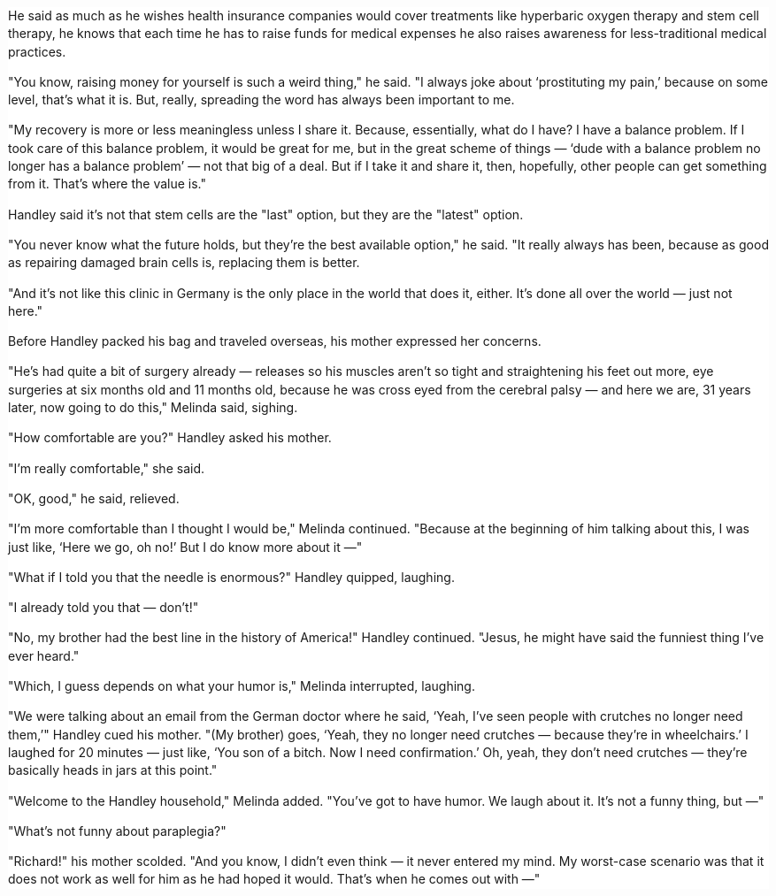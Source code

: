 He said as much as he wishes health insurance companies would cover treatments like hyperbaric oxygen therapy and stem cell therapy, he knows that each time he has to raise funds for medical expenses he also raises awareness for less-traditional medical practices.

"You know, raising money for yourself is such a weird thing," he said. "I always joke about ‘prostituting my pain,’ because on some level, that’s what it is. But, really, spreading the word has always been important to me.

"My recovery is more or less meaningless unless I share it. Because, essentially, what do I have? I have a balance problem. If I took care of this balance problem, it would be great for me, but in the great scheme of things — ‘dude with a balance problem no longer has a balance problem’ — not that big of a deal. But if I take it and share it, then, hopefully, other people can get something from it. That’s where the value is."

Handley said it’s not that stem cells are the "last" option, but they are the "latest" option.

"You never know what the future holds, but they’re the best available option," he said. "It really always has been, because as good as repairing damaged brain cells is, replacing them is better.

"And it’s not like this clinic in Germany is the only place in the world that does it, either. It’s done all over the world — just not here."

Before Handley packed his bag and traveled overseas, his mother expressed her concerns.

"He’s had quite a bit of surgery already — releases so his muscles aren’t so tight and straightening his feet out more, eye surgeries at six months old and 11 months old, because he was cross eyed from the cerebral palsy — and here we are, 31 years later, now going to do this," Melinda said, sighing.

"How comfortable are you?" Handley asked his mother.

"I’m really comfortable," she said.

"OK, good," he said, relieved.

"I’m more comfortable than I thought I would be," Melinda continued. "Because at the beginning of him talking about this, I was just like, ‘Here we go, oh no\!’ But I do know more about it —"

"What if I told you that the needle is enormous?" Handley quipped, laughing.

"I already told you that — don’t\!"

"No, my brother had the best line in the history of America\!" Handley continued. "Jesus, he might have said the funniest thing I’ve ever heard."

"Which, I guess depends on what your humor is," Melinda interrupted, laughing.

"We were talking about an email from the German doctor where he said, ‘Yeah, I’ve seen people with crutches no longer need them,’" Handley cued his mother. "\(My brother\) goes, ‘Yeah, they no longer need crutches — because they’re in wheelchairs.’ I laughed for 20 minutes — just like, ‘You son of a bitch. Now I need confirmation.’ Oh, yeah, they don’t need crutches — they’re basically heads in jars at this point."

"Welcome to the Handley household," Melinda added. "You’ve got to have humor. We laugh about it. It’s not a funny thing, but —"

"What’s not funny about paraplegia?"

"Richard\!" his mother scolded. "And you know, I didn’t even think — it never entered my mind. My worst-case scenario was that it does not work as well for him as he had hoped it would. That’s when he comes out with —"

